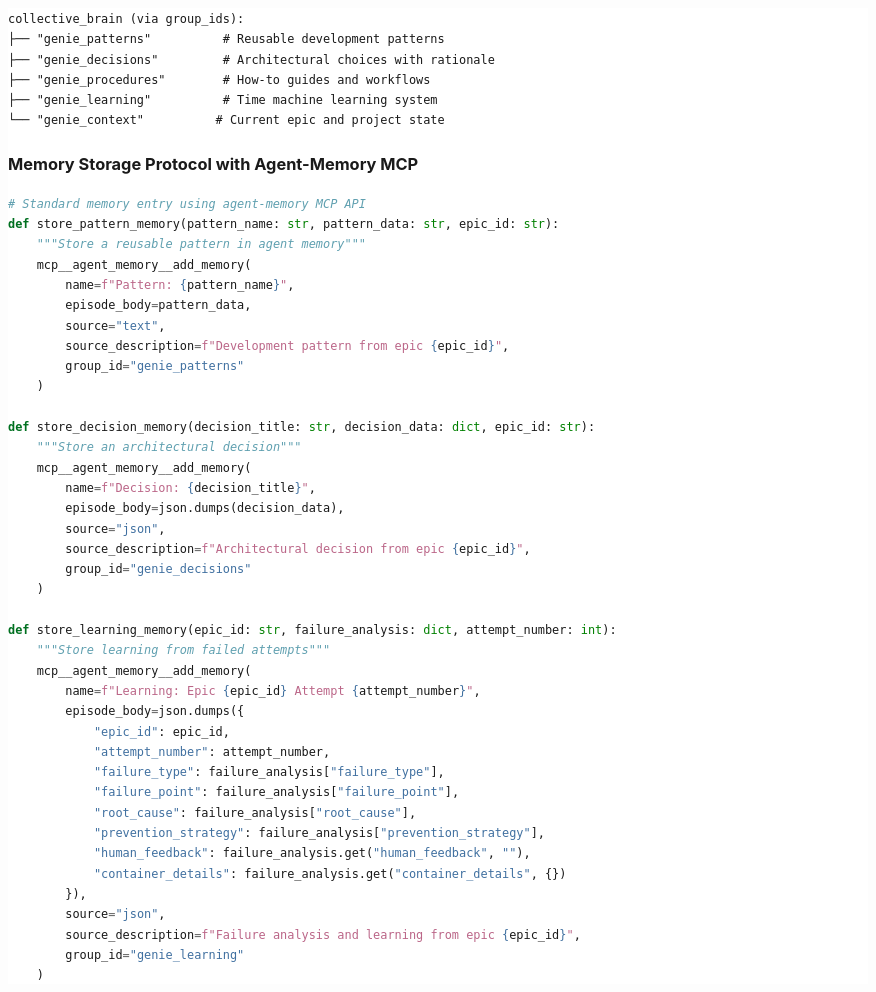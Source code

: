 ```
collective_brain (via group_ids):
├── "genie_patterns"          # Reusable development patterns
├── "genie_decisions"         # Architectural choices with rationale  
├── "genie_procedures"        # How-to guides and workflows
├── "genie_learning"          # Time machine learning system
└── "genie_context"          # Current epic and project state
```

### Memory Storage Protocol with Agent-Memory MCP

```python
# Standard memory entry using agent-memory MCP API
def store_pattern_memory(pattern_name: str, pattern_data: str, epic_id: str):
    """Store a reusable pattern in agent memory"""
    mcp__agent_memory__add_memory(
        name=f"Pattern: {pattern_name}",
        episode_body=pattern_data,
        source="text",
        source_description=f"Development pattern from epic {epic_id}",
        group_id="genie_patterns"
    )

def store_decision_memory(decision_title: str, decision_data: dict, epic_id: str):
    """Store an architectural decision"""
    mcp__agent_memory__add_memory(
        name=f"Decision: {decision_title}",
        episode_body=json.dumps(decision_data),
        source="json", 
        source_description=f"Architectural decision from epic {epic_id}",
        group_id="genie_decisions"
    )

def store_learning_memory(epic_id: str, failure_analysis: dict, attempt_number: int):
    """Store learning from failed attempts"""
    mcp__agent_memory__add_memory(
        name=f"Learning: Epic {epic_id} Attempt {attempt_number}",
        episode_body=json.dumps({
            "epic_id": epic_id,
            "attempt_number": attempt_number,
            "failure_type": failure_analysis["failure_type"],
            "failure_point": failure_analysis["failure_point"],
            "root_cause": failure_analysis["root_cause"],
            "prevention_strategy": failure_analysis["prevention_strategy"],
            "human_feedback": failure_analysis.get("human_feedback", ""),
            "container_details": failure_analysis.get("container_details", {})
        }),
        source="json",
        source_description=f"Failure analysis and learning from epic {epic_id}",
        group_id="genie_learning"
    )
```
